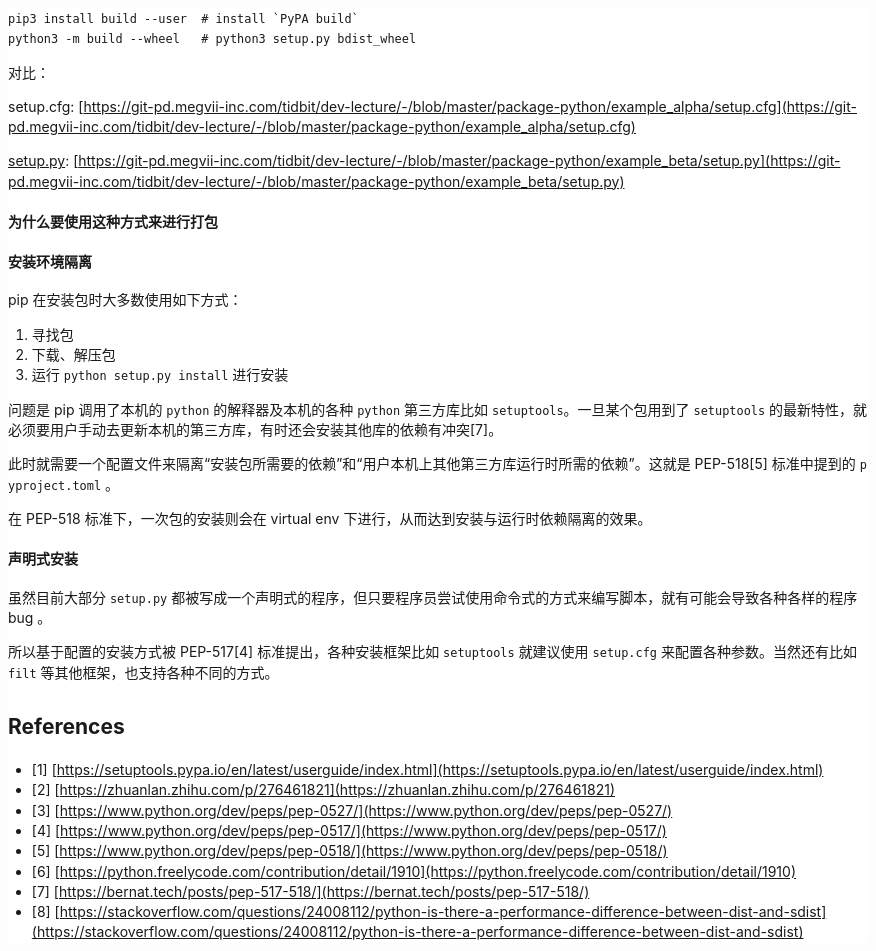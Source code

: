 ```
pip3 install build --user  # install `PyPA build`
python3 -m build --wheel   # python3 setup.py bdist_wheel

```

对比：

setup.cfg: [https://git-pd.megvii-inc.com/tidbit/dev-lecture/-/blob/master/package-python/example_alpha/setup.cfg](https://git-pd.megvii-inc.com/tidbit/dev-lecture/-/blob/master/package-python/example_alpha/setup.cfg)

[setup.py](http://setup.py/): [https://git-pd.megvii-inc.com/tidbit/dev-lecture/-/blob/master/package-python/example_beta/setup.py](https://git-pd.megvii-inc.com/tidbit/dev-lecture/-/blob/master/package-python/example_beta/setup.py)

#### 为什么要使用这种方式来进行打包

#### 安装环境隔离

pip 在安装包时大多数使用如下方式：

1. 寻找包
2. 下载、解压包
3. 运行 `python setup.py install` 进行安装

问题是 pip 调用了本机的 `python` 的解释器及本机的各种 `python` 第三方库比如 `setuptools`。一旦某个包用到了 `setuptools` 的最新特性，就必须要用户手动去更新本机的第三方库，有时还会安装其他库的依赖有冲突\[7\]。

此时就需要一个配置文件来隔离“安装包所需要的依赖”和“用户本机上其他第三方库运行时所需的依赖”。这就是 PEP-518\[5\] 标准中提到的 `pyproject.toml` 。

在 PEP-518 标准下，一次包的安装则会在 virtual env 下进行，从而达到安装与运行时依赖隔离的效果。

#### 声明式安装

虽然目前大部分 `setup.py` 都被写成一个声明式的程序，但只要程序员尝试使用命令式的方式来编写脚本，就有可能会导致各种各样的程序 bug 。

所以基于配置的安装方式被 PEP-517\[4\] 标准提出，各种安装框架比如 `setuptools` 就建议使用 `setup.cfg` 来配置各种参数。当然还有比如 `filt` 等其他框架，也支持各种不同的方式。

## References

- \[1\] [https://setuptools.pypa.io/en/latest/userguide/index.html](https://setuptools.pypa.io/en/latest/userguide/index.html)
- \[2\] [https://zhuanlan.zhihu.com/p/276461821](https://zhuanlan.zhihu.com/p/276461821)
- \[3\] [https://www.python.org/dev/peps/pep-0527/](https://www.python.org/dev/peps/pep-0527/)
- \[4\] [https://www.python.org/dev/peps/pep-0517/](https://www.python.org/dev/peps/pep-0517/)
- \[5\] [https://www.python.org/dev/peps/pep-0518/](https://www.python.org/dev/peps/pep-0518/)
- \[6\] [https://python.freelycode.com/contribution/detail/1910](https://python.freelycode.com/contribution/detail/1910)
- \[7\] [https://bernat.tech/posts/pep-517-518/](https://bernat.tech/posts/pep-517-518/)
- \[8\] [https://stackoverflow.com/questions/24008112/python-is-there-a-performance-difference-between-dist-and-sdist](https://stackoverflow.com/questions/24008112/python-is-there-a-performance-difference-between-dist-and-sdist)
